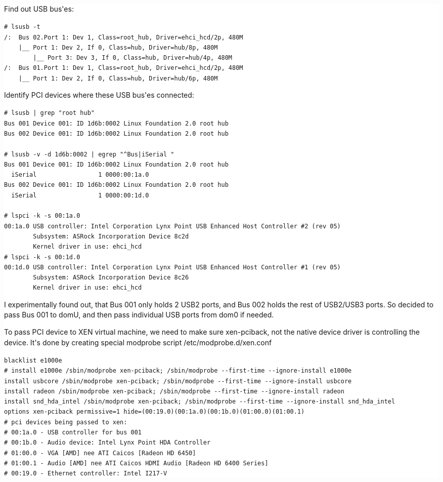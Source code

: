 Find out USB bus'es:

~~~
# lsusb -t
/:  Bus 02.Port 1: Dev 1, Class=root_hub, Driver=ehci_hcd/2p, 480M
    |__ Port 1: Dev 2, If 0, Class=hub, Driver=hub/8p, 480M
        |__ Port 3: Dev 3, If 0, Class=hub, Driver=hub/4p, 480M
/:  Bus 01.Port 1: Dev 1, Class=root_hub, Driver=ehci_hcd/2p, 480M
    |__ Port 1: Dev 2, If 0, Class=hub, Driver=hub/6p, 480M
~~~

Identify PCI devices where these USB bus'es connected:

~~~
# lsusb | grep "root hub"
Bus 001 Device 001: ID 1d6b:0002 Linux Foundation 2.0 root hub
Bus 002 Device 001: ID 1d6b:0002 Linux Foundation 2.0 root hub

# lsusb -v -d 1d6b:0002 | egrep "^Bus|iSerial "
Bus 001 Device 001: ID 1d6b:0002 Linux Foundation 2.0 root hub
  iSerial                 1 0000:00:1a.0
Bus 002 Device 001: ID 1d6b:0002 Linux Foundation 2.0 root hub
  iSerial                 1 0000:00:1d.0

# lspci -k -s 00:1a.0
00:1a.0 USB controller: Intel Corporation Lynx Point USB Enhanced Host Controller #2 (rev 05)
        Subsystem: ASRock Incorporation Device 8c2d
        Kernel driver in use: ehci_hcd
# lspci -k -s 00:1d.0
00:1d.0 USB controller: Intel Corporation Lynx Point USB Enhanced Host Controller #1 (rev 05)
        Subsystem: ASRock Incorporation Device 8c26
        Kernel driver in use: ehci_hcd
~~~

I experimentally found out, that Bus 001 only holds 2 USB2 ports, and Bus 002 holds the rest of
USB2/USB3 ports. So decided to pass Bus 001 to domU, and then pass individual USB ports from dom0 if needed.

To pass PCI device to XEN virtual machine, we need to make sure xen-pciback, not the native device driver is controlling the device.
It's done by creating special modprobe script /etc/modprobe.d/xen.conf

~~~
blacklist e1000e
# install e1000e /sbin/modprobe xen-pciback; /sbin/modprobe --first-time --ignore-install e1000e
install usbcore /sbin/modprobe xen-pciback; /sbin/modprobe --first-time --ignore-install usbcore
install radeon /sbin/modprobe xen-pciback; /sbin/modprobe --first-time --ignore-install radeon
install snd_hda_intel /sbin/modprobe xen-pciback; /sbin/modprobe --first-time --ignore-install snd_hda_intel
options xen-pciback permissive=1 hide=(00:19.0)(00:1a.0)(00:1b.0)(01:00.0)(01:00.1)
# pci devices being passed to xen:
# 00:1a.0 - USB controller for bus 001
# 00:1b.0 - Audio device: Intel Lynx Point HDA Controller
# 01:00.0 - VGA [AMD] nee ATI Caicos [Radeon HD 6450]
# 01:00.1 - Audio [AMD] nee ATI Caicos HDMI Audio [Radeon HD 6400 Series]
# 00:19.0 - Ethernet controller: Intel I217-V
~~~
